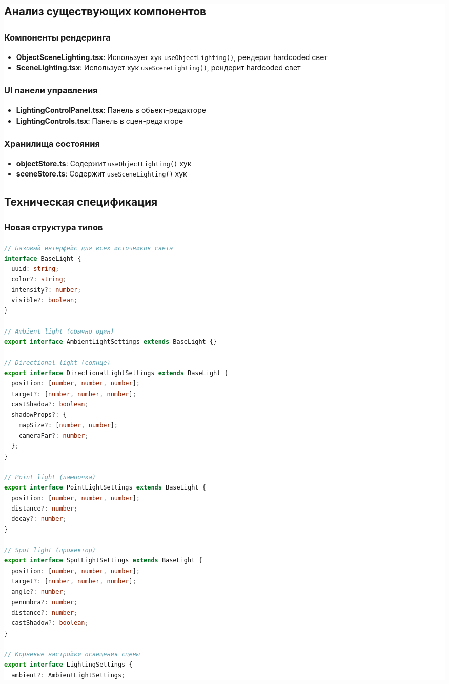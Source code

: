 ## Анализ существующих компонентов

### Компоненты рендеринга
- **ObjectSceneLighting.tsx**: Использует хук `useObjectLighting()`, рендерит hardcoded свет
- **SceneLighting.tsx**: Использует хук `useSceneLighting()`, рендерит hardcoded свет

### UI панели управления
- **LightingControlPanel.tsx**: Панель в объект-редакторе
- **LightingControls.tsx**: Панель в сцен-редакторе

### Хранилища состояния
- **objectStore.ts**: Содержит `useObjectLighting()` хук
- **sceneStore.ts**: Содержит `useSceneLighting()` хук

## Техническая спецификация

### Новая структура типов

```typescript
// Базовый интерфейс для всех источников света
interface BaseLight {
  uuid: string;
  color?: string;
  intensity?: number;
  visible?: boolean;
}

// Ambient light (обычно один)
export interface AmbientLightSettings extends BaseLight {}

// Directional light (солнце)
export interface DirectionalLightSettings extends BaseLight {
  position: [number, number, number];
  target?: [number, number, number];
  castShadow?: boolean;
  shadowProps?: {
    mapSize?: [number, number];
    cameraFar?: number;
  };
}

// Point light (лампочка)
export interface PointLightSettings extends BaseLight {
  position: [number, number, number];
  distance?: number;
  decay?: number;
}

// Spot light (прожектор)
export interface SpotLightSettings extends BaseLight {
  position: [number, number, number];
  target?: [number, number, number];
  angle?: number;
  penumbra?: number;
  distance?: number;
  castShadow?: boolean;
}

// Корневые настройки освещения сцены
export interface LightingSettings {
  ambient?: AmbientLightSettings;
```